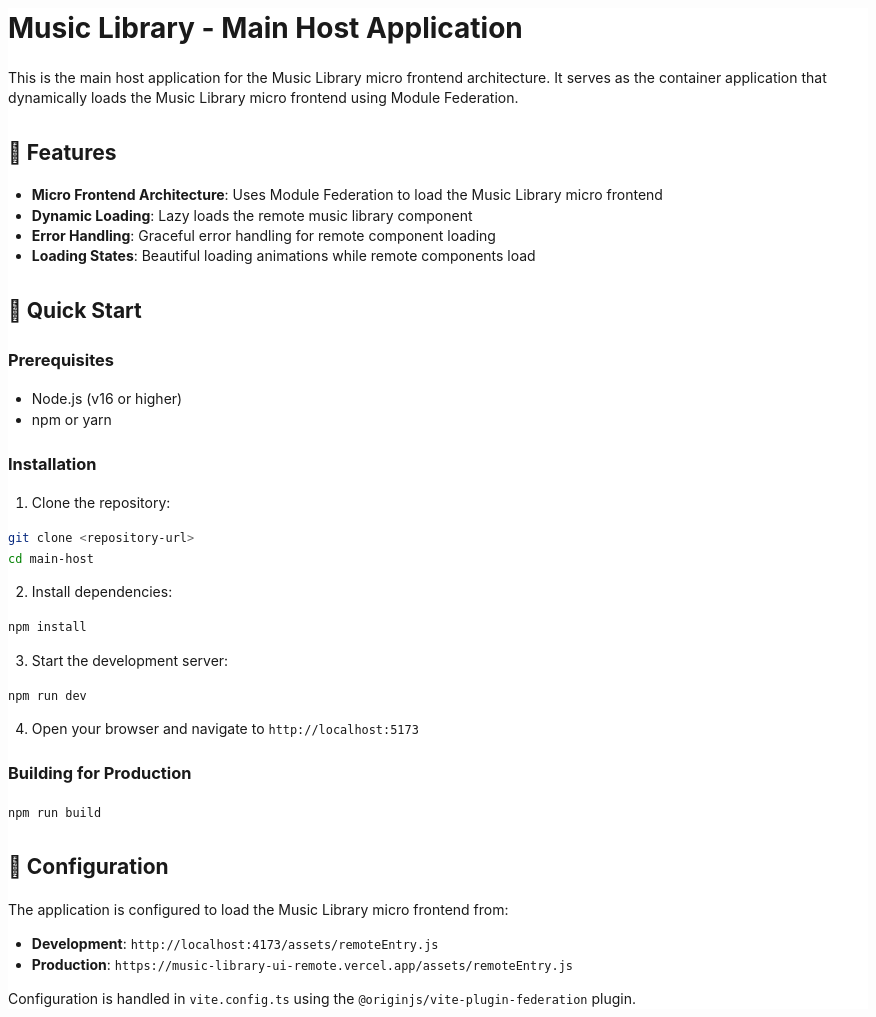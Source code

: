 # Music Library - Main Host Application

This is the main host application for the Music Library micro frontend architecture. It serves as the container application that dynamically loads the Music Library micro frontend using Module Federation.

## 🎯 Features

- **Micro Frontend Architecture**: Uses Module Federation to load the Music Library micro frontend
- **Dynamic Loading**: Lazy loads the remote music library component
- **Error Handling**: Graceful error handling for remote component loading
- **Loading States**: Beautiful loading animations while remote components load

## 🚀 Quick Start

### Prerequisites

- Node.js (v16 or higher)
- npm or yarn

### Installation

1. Clone the repository:
```bash
git clone <repository-url>
cd main-host
```

2. Install dependencies:
```bash
npm install
```

3. Start the development server:
```bash
npm run dev
```

4. Open your browser and navigate to `http://localhost:5173`

### Building for Production

```bash
npm run build
```

## 🔧 Configuration

The application is configured to load the Music Library micro frontend from:
- **Development**: `http://localhost:4173/assets/remoteEntry.js`
- **Production**: `https://music-library-ui-remote.vercel.app/assets/remoteEntry.js`

Configuration is handled in `vite.config.ts` using the `@originjs/vite-plugin-federation` plugin.
